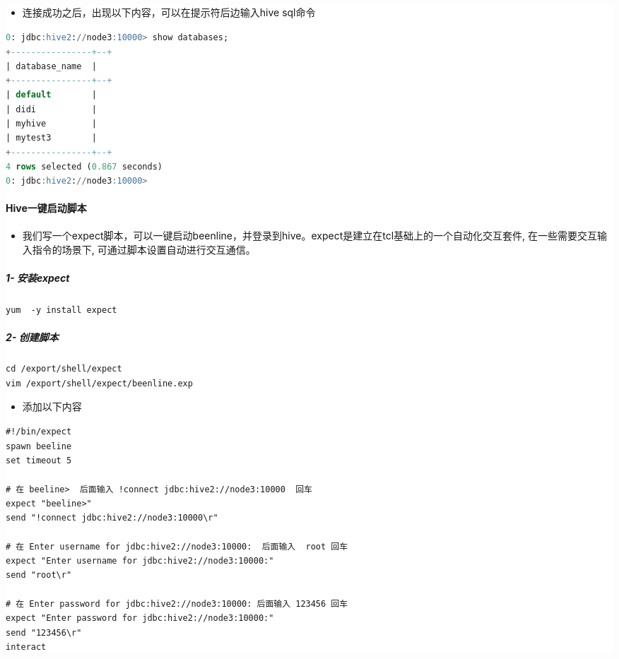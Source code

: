 - 连接成功之后，出现以下内容，可以在提示符后边输入hive sql命令

``` sql
0: jdbc:hive2://node3:10000> show databases;
+----------------+--+
| database_name  |
+----------------+--+
| default        |
| didi           |
| myhive         |
| mytest3        |
+----------------+--+
4 rows selected (0.867 seconds)
0: jdbc:hive2://node3:10000> 

```







#### Hive一键启动脚本

- 我们写一个expect脚本，可以一键启动beenline，并登录到hive。expect是建立在tcl基础上的一个自动化交互套件, 在一些需要交互输入指令的场景下, 可通过脚本设置自动进行交互通信。



##### 1- 安装expect

``` shell
yum  -y install expect
```



##### 2- 创建脚本

``` shell
cd /export/shell/expect
vim /export/shell/expect/beenline.exp
```

- 添加以下内容

``` shell
#!/bin/expect
spawn beeline 
set timeout 5

# 在 beeline>  后面输入 !connect jdbc:hive2://node3:10000  回车
expect "beeline>"   
send "!connect jdbc:hive2://node3:10000\r"

# 在 Enter username for jdbc:hive2://node3:10000:  后面输入  root 回车
expect "Enter username for jdbc:hive2://node3:10000:"
send "root\r"

# 在 Enter password for jdbc:hive2://node3:10000: 后面输入 123456 回车
expect "Enter password for jdbc:hive2://node3:10000:"
send "123456\r"
interact
```
